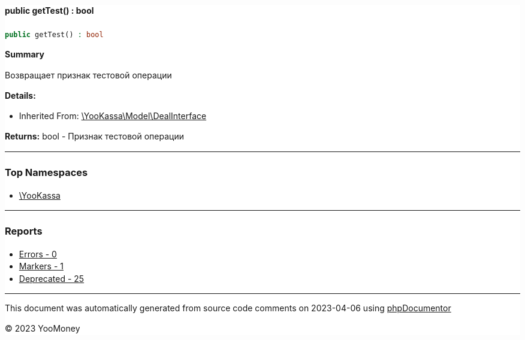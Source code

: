 
<a name="method_getTest" class="anchor"></a>
#### public getTest() : bool

```php
public getTest() : bool
```

**Summary**

Возвращает признак тестовой операции

**Details:**
* Inherited From: [\YooKassa\Model\DealInterface](../classes/YooKassa-Model-DealInterface.md)

**Returns:** bool - Признак тестовой операции




---

### Top Namespaces

* [\YooKassa](../namespaces/yookassa.md)

---

### Reports
* [Errors - 0](../reports/errors.md)
* [Markers - 1](../reports/markers.md)
* [Deprecated - 25](../reports/deprecated.md)

---

This document was automatically generated from source code comments on 2023-04-06 using [phpDocumentor](http://www.phpdoc.org/)

&copy; 2023 YooMoney